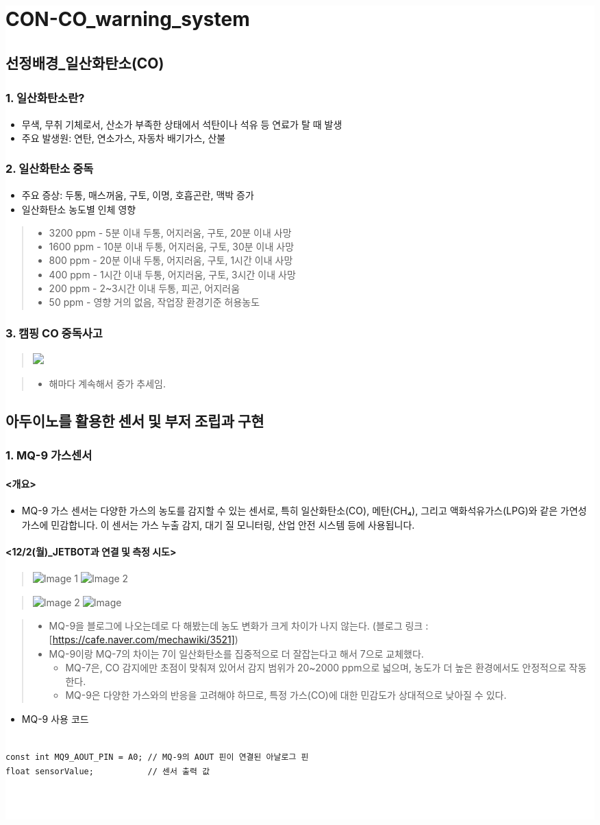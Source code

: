 CON-CO_warning_system
=====================
## 선정배경_일산화탄소(CO) 
### 1. 일산화탄소란?
* 무색, 무취 기체로서, 산소가 부족한 상태에서 석탄이나 석유 등 연료가 탈 때 발생
* 주요 발생원: 연탄, 연소가스, 자동차 배기가스, 산불

### 2. 일산화탄소 중독
* 주요 증상: 두통, 매스꺼움, 구토, 이명, 호흡곤란, 맥박 증가
* 일산화탄소 농도별 인체 영향
> * 3200 ppm - 5분 이내 두통, 어지러움, 구토, 20분 이내 사망
> * 1600 ppm - 10분 이내 두통, 어지러움, 구토, 30분 이내 사망
> * 800 ppm - 20분 이내 두통, 어지러움, 구토, 1시간 이내 사망
> * 400 ppm - 1시간 이내 두통, 어지러움, 구토, 3시간 이내 사망
> * 200 ppm - 2~3시간 이내 두통, 피곤, 어지러움
> * 50 ppm - 영향 거의 없음, 작업장 환경기준 허용농도

### 3. 캠핑 CO 중독사고
> <img src="https://github.com/user-attachments/assets/b12e9047-c89a-4298-837d-5acabe06681d" width="80%" />

> * 해마다 계속해서 증가 추세임.

## 아두이노를 활용한 센서 및 부저 조립과 구현

### 1. MQ-9 가스센서 
#### <개요>
* MQ-9 가스 센서는 다양한 가스의 농도를 감지할 수 있는 센서로, 특히 일산화탄소(CO), 메탄(CH₄), 그리고 액화석유가스(LPG)와 같은 가연성 가스에 민감합니다. 이 센서는 가스 누출 감지, 대기 질 모니터링, 산업 안전 시스템 등에 사용됩니다.
#### <12/2(월)_JETBOT과 연결 및 측정 시도>
> <img src="https://github.com/user-attachments/assets/f15ed0e5-3371-40a2-96b0-ed486a6294dc" alt="Image 1" style="width: 30%;"/>
> <img src="https://github.com/user-attachments/assets/12600b08-ccf8-4090-a4b6-e7ea8cf2b8ab" alt="Image 2" style="width: 30%;"/>

> <img src="https://github.com/user-attachments/assets/d4c0ebcd-934b-4385-bb7f-859cee0ae6cc" alt="Image 2" style="width: 30%;"/>
> <img src="https://github.com/user-attachments/assets/087457fa-1963-446a-8c8b-a9a2f2d3a42c" alt="Image" style="width: 30%;"/>

> * MQ-9을 블로그에 나오는데로 다 해봤는데 농도 변화가 크게 차이가 나지 않는다. (블로그 링크 : [https://cafe.naver.com/mechawiki/3521])
> * MQ-9이랑 MQ-7의 차이는 7이 일산화탄소를 집중적으로 더 잘잡는다고 해서 7으로 교체했다.
>    * MQ-7은, CO 감지에만 초점이 맞춰져 있어서 감지 범위가 20~2000 ppm으로 넓으며, 농도가 더 높은 환경에서도 안정적으로 작동한다.
>    * MQ-9은 다양한 가스와의 반응을 고려해야 하므로, 특정 가스(CO)에 대한 민감도가 상대적으로 낮아질 수 있다.


* MQ-9 사용 코드   
<pre>
<code>
const int MQ9_AOUT_PIN = A0; // MQ-9의 AOUT 핀이 연결된 아날로그 핀
float sensorValue;           // 센서 출력 값
